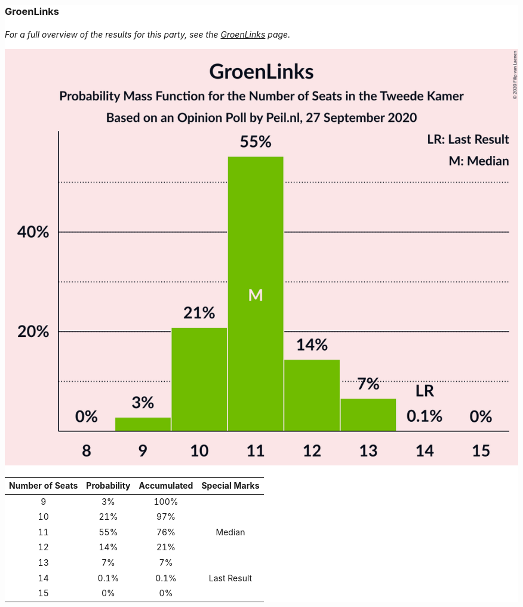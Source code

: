 ### GroenLinks

*For a full overview of the results for this party, see the [GroenLinks](party-groenlinks.html) page.*

![Graph with seats probability mass function not yet produced](2020-09-27-Peilnl-seats-pmf-groenlinks.png "Seats Probability Mass Function")

| Number of Seats | Probability | Accumulated | Special Marks |
|:---------------:|:-----------:|:-----------:|:-------------:|
| 9 | 3% | 100% |  |
| 10 | 21% | 97% |  |
| 11 | 55% | 76% | Median |
| 12 | 14% | 21% |  |
| 13 | 7% | 7% |  |
| 14 | 0.1% | 0.1% | Last Result |
| 15 | 0% | 0% |  |
